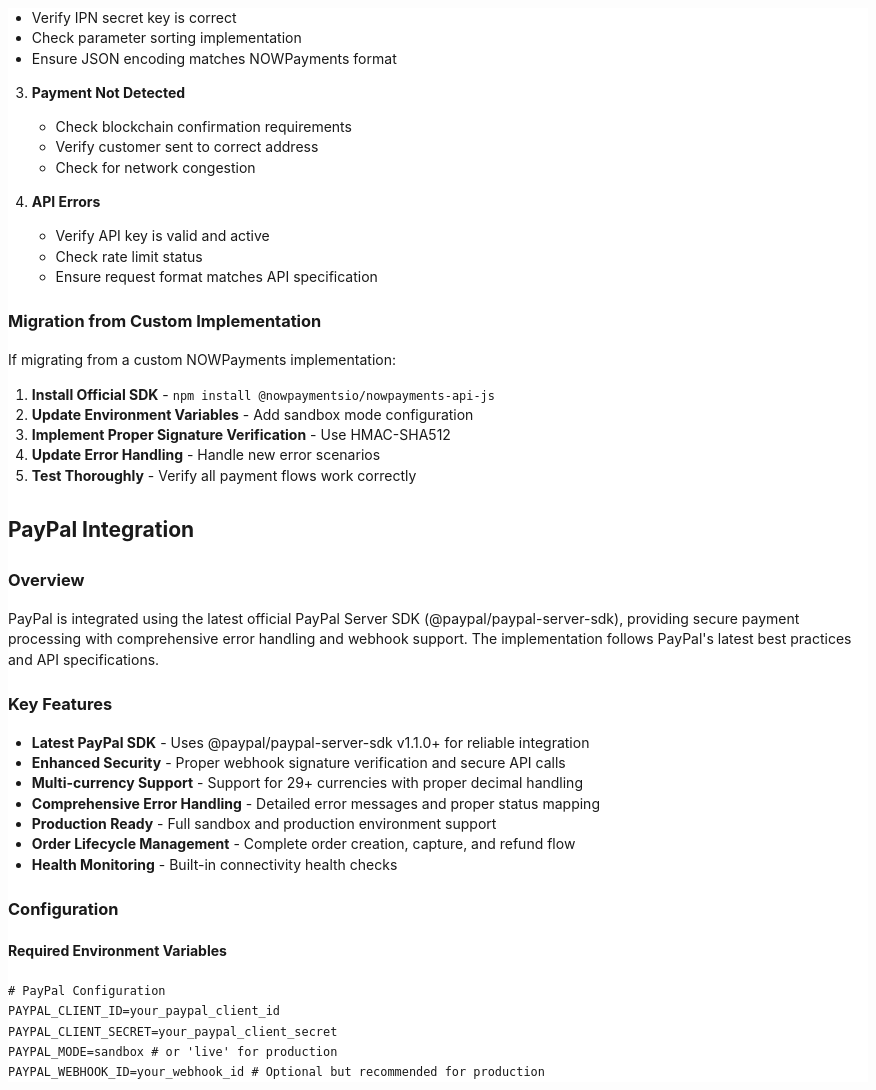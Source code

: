   - Verify IPN secret key is correct
   - Check parameter sorting implementation
   - Ensure JSON encoding matches NOWPayments format

3. **Payment Not Detected**

   - Check blockchain confirmation requirements
   - Verify customer sent to correct address
   - Check for network congestion

4. **API Errors**
   - Verify API key is valid and active
   - Check rate limit status
   - Ensure request format matches API specification

### Migration from Custom Implementation

If migrating from a custom NOWPayments implementation:

1. **Install Official SDK** - `npm install @nowpaymentsio/nowpayments-api-js`
2. **Update Environment Variables** - Add sandbox mode configuration
3. **Implement Proper Signature Verification** - Use HMAC-SHA512
4. **Update Error Handling** - Handle new error scenarios
5. **Test Thoroughly** - Verify all payment flows work correctly

## PayPal Integration

### Overview

PayPal is integrated using the latest official PayPal Server SDK (@paypal/paypal-server-sdk), providing secure payment processing with comprehensive error handling and webhook support. The implementation follows PayPal's latest best practices and API specifications.

### Key Features

- **Latest PayPal SDK** - Uses @paypal/paypal-server-sdk v1.1.0+ for reliable integration
- **Enhanced Security** - Proper webhook signature verification and secure API calls
- **Multi-currency Support** - Support for 29+ currencies with proper decimal handling
- **Comprehensive Error Handling** - Detailed error messages and proper status mapping
- **Production Ready** - Full sandbox and production environment support
- **Order Lifecycle Management** - Complete order creation, capture, and refund flow
- **Health Monitoring** - Built-in connectivity health checks

### Configuration

#### Required Environment Variables

```env
# PayPal Configuration
PAYPAL_CLIENT_ID=your_paypal_client_id
PAYPAL_CLIENT_SECRET=your_paypal_client_secret
PAYPAL_MODE=sandbox # or 'live' for production
PAYPAL_WEBHOOK_ID=your_webhook_id # Optional but recommended for production
```
